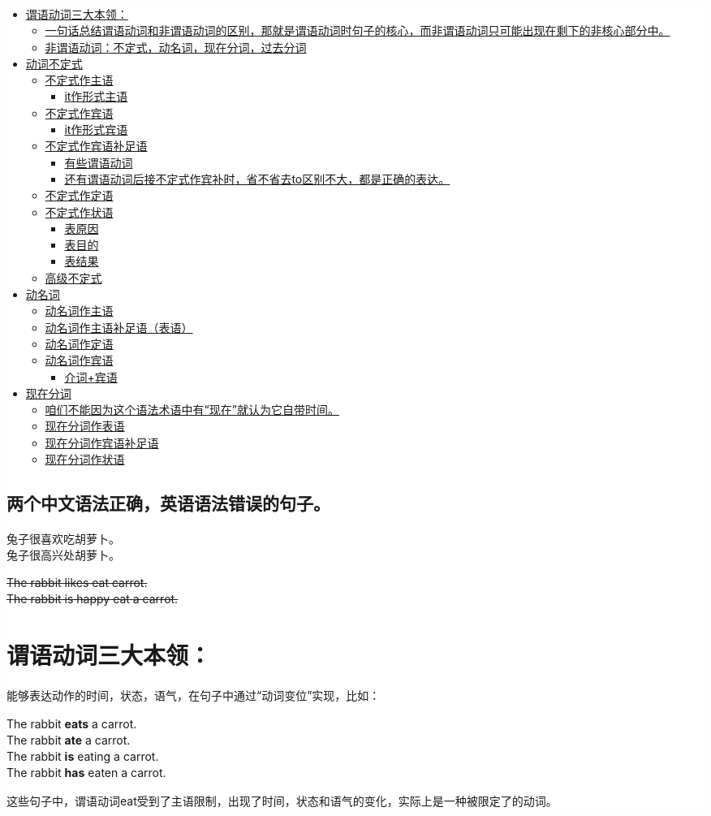 

- [谓语动词三大本领：](#谓语动词三大本领)
  - [一句话总结谓语动词和非谓语动词的区别，那就是谓语动词时句子的核心，而非谓语动词只可能出现在剩下的非核心部分中。](#一句话总结谓语动词和非谓语动词的区别那就是谓语动词时句子的核心而非谓语动词只可能出现在剩下的非核心部分中)
  - [非谓语动词：不定式，动名词，现在分词，过去分词](#非谓语动词不定式动名词现在分词过去分词)
- [动词不定式](#动词不定式)
  - [不定式作主语](#不定式作主语)
    - [it作形式主语](#it作形式主语)
  - [不定式作宾语](#不定式作宾语)
    - [it作形式宾语](#it作形式宾语)
  - [不定式作宾语补足语](#不定式作宾语补足语)
    - [有些谓语动词](#有些谓语动词)
    - [还有谓语动词后接不定式作宾补时，省不省去to区别不大，都是正确的表达。](#还有谓语动词后接不定式作宾补时省不省去to区别不大都是正确的表达)
  - [不定式作定语](#不定式作定语)
  - [不定式作状语](#不定式作状语)
    - [表原因](#表原因)
    - [表目的](#表目的)
    - [表结果](#表结果)
  - [高级不定式](#高级不定式)
- [动名词](#动名词)
  - [动名词作主语](#动名词作主语)
  - [动名词作主语补足语（表语）](#动名词作主语补足语表语)
  - [动名词作定语](#动名词作定语)
  - [动名词作宾语](#动名词作宾语)
    - [介词+宾语](#介词宾语)
- [现在分词](#现在分词)
  - [咱们不能因为这个语法术语中有“现在”就认为它自带时间。](#咱们不能因为这个语法术语中有现在就认为它自带时间)
  - [现在分词作表语](#现在分词作表语)
  - [现在分词作宾语补足语](#现在分词作宾语补足语)
  - [现在分词作状语](#现在分词作状语)




两个中文语法正确，英语语法错误的句子。
------

兔子很喜欢吃胡萝卜。  
兔子很高兴处胡萝卜。  

~~The rabbit likes eat carrot.~~  
~~The rabbit is happy eat a carrot.~~

# 谓语动词三大本领：  

能够表达动作的时间，状态，语气，在句子中通过“动词变位”实现，比如：

The rabbit **eats** a carrot.  
The rabbit **ate** a carrot.  
The rabbit **is** eating a carrot.  
The rabbit **has** eaten a carrot.  

这些句子中，谓语动词eat受到了主语限制，出现了时间，状态和语气的变化，实际上是一种被限定了的动词。
